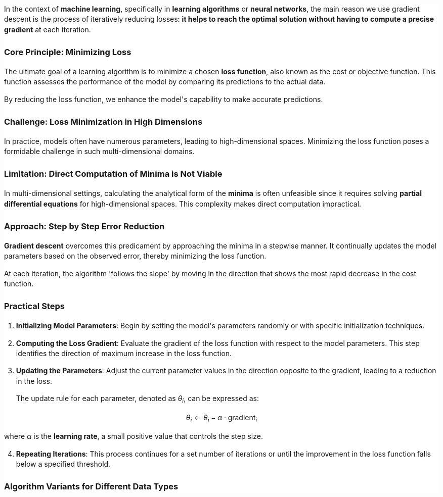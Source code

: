 In the context of **machine learning**, specifically in **learning algorithms** or **neural networks**, the main reason we use gradient descent is the process of iteratively reducing losses: **it helps to reach the optimal solution without having to compute a precise gradient** at each iteration.

### Core Principle: Minimizing Loss

The ultimate goal of a learning algorithm is to minimize a chosen **loss function**, also known as the cost or objective function. This function assesses the performance of the model by comparing its predictions to the actual data.

By reducing the loss function, we enhance the model's capability to make accurate predictions. 

### Challenge: Loss Minimization in High Dimensions

In practice, models often have numerous parameters, leading to high-dimensional spaces. Minimizing the loss function poses a formidable challenge in such multi-dimensional domains.

### Limitation: Direct Computation of Minima is Not Viable

In multi-dimensional settings, calculating the analytical form of the **minima** is often unfeasible since it requires solving **partial differential equations** for high-dimensional spaces. This complexity makes direct computation impractical.

### Approach: Step by Step Error Reduction

**Gradient descent** overcomes this predicament by approaching the minima in a stepwise manner. It continually updates the model parameters based on the observed error, thereby minimizing the loss function.

At each iteration, the algorithm 'follows the slope' by moving in the direction that shows the most rapid decrease in the cost function.

### Practical Steps

1. **Initializing Model Parameters**: Begin by setting the model's parameters randomly or with specific initialization techniques.

2. **Computing the Loss Gradient**: Evaluate the gradient of the loss function with respect to the model parameters. This step identifies the direction of maximum increase in the loss function.

3. **Updating the Parameters**: Adjust the current parameter values in the direction opposite to the gradient, leading to a reduction in the loss.

   The update rule for each parameter, denoted as $\theta_i$, can be expressed as:

$$
\theta_i \leftarrow \theta_i - \alpha \cdot \text{gradient}_i
$$

   where $\alpha$ is the **learning rate**, a small positive value that controls the step size.

4. **Repeating Iterations**: This process continues for a set number of iterations or until the improvement in the loss function falls below a specified threshold.

### Algorithm Variants for Different Data Types
